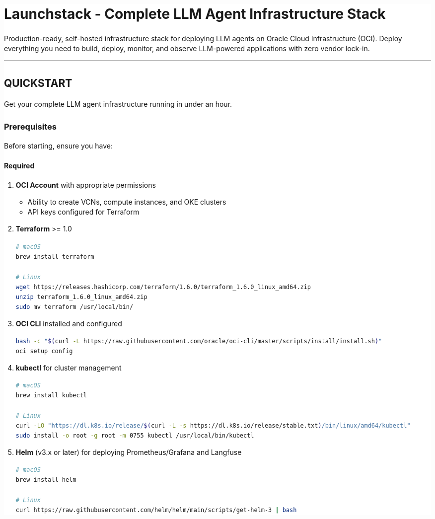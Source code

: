 # Launchstack - Complete LLM Agent Infrastructure Stack

Production-ready, self-hosted infrastructure stack for deploying LLM agents on Oracle Cloud Infrastructure (OCI). Deploy everything you need to build, deploy, monitor, and observe LLM-powered applications with zero vendor lock-in.

---

## QUICKSTART

Get your complete LLM agent infrastructure running in under an hour.

### Prerequisites

Before starting, ensure you have:

#### Required

1. **OCI Account** with appropriate permissions
   - Ability to create VCNs, compute instances, and OKE clusters
   - API keys configured for Terraform

2. **Terraform** >= 1.0
   ```bash
   # macOS
   brew install terraform
   
   # Linux
   wget https://releases.hashicorp.com/terraform/1.6.0/terraform_1.6.0_linux_amd64.zip
   unzip terraform_1.6.0_linux_amd64.zip
   sudo mv terraform /usr/local/bin/
   ```

3. **OCI CLI** installed and configured
   ```bash
   bash -c "$(curl -L https://raw.githubusercontent.com/oracle/oci-cli/master/scripts/install/install.sh)"
   oci setup config
   ```

4. **kubectl** for cluster management
   ```bash
   # macOS
   brew install kubectl
   
   # Linux
   curl -LO "https://dl.k8s.io/release/$(curl -L -s https://dl.k8s.io/release/stable.txt)/bin/linux/amd64/kubectl"
   sudo install -o root -g root -m 0755 kubectl /usr/local/bin/kubectl
   ```

5. **Helm** (v3.x or later) for deploying Prometheus/Grafana and Langfuse
   ```bash
   # macOS
   brew install helm
   
   # Linux
   curl https://raw.githubusercontent.com/helm/helm/main/scripts/get-helm-3 | bash
   ```
